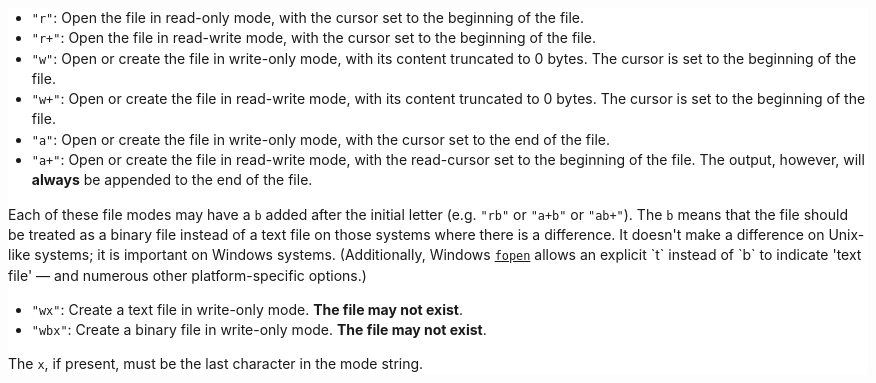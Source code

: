 - `"r"`: Open the file in read-only mode, with the cursor set to the beginning of the file.
- `"r+"`: Open the file in read-write mode, with the cursor set to the beginning of the file.
- `"w"`: Open or create the file in write-only mode, with its content truncated to 0 bytes. The cursor is set to the beginning of the file.
- `"w+"`: Open or create the file in read-write mode, with its content truncated to 0 bytes. The cursor is set to the beginning of the file.
- `"a"`: Open or create the file in write-only mode, with the cursor set to the end of the file.
- `"a+"`: Open or create the file in read-write mode, with the read-cursor set to the beginning of the file. The output, however, will **always** be appended to the end of the file.

Each of these file modes may have a `b` added after the initial letter (e.g. `"rb"` or `"a+b"` or `"ab+"`).  The `b` means that the file should be treated as a binary file instead of a text file on those systems where there is a difference.  It doesn't make a difference on Unix-like systems; it is important on Windows systems.  (Additionally, Windows [`fopen`](https://msdn.microsoft.com/en-us/library/yeby3zcb(v=vs.140).aspx) allows an explicit `t` instead of `b` to indicate 'text file' — and numerous other platform-specific options.)

- `"wx"`: Create a text file in write-only mode. **The file may not exist**.
- `"wbx"`: Create a binary file in write-only mode. **The file may not exist**.

The `x`, if present, must be the last character in the mode string.

